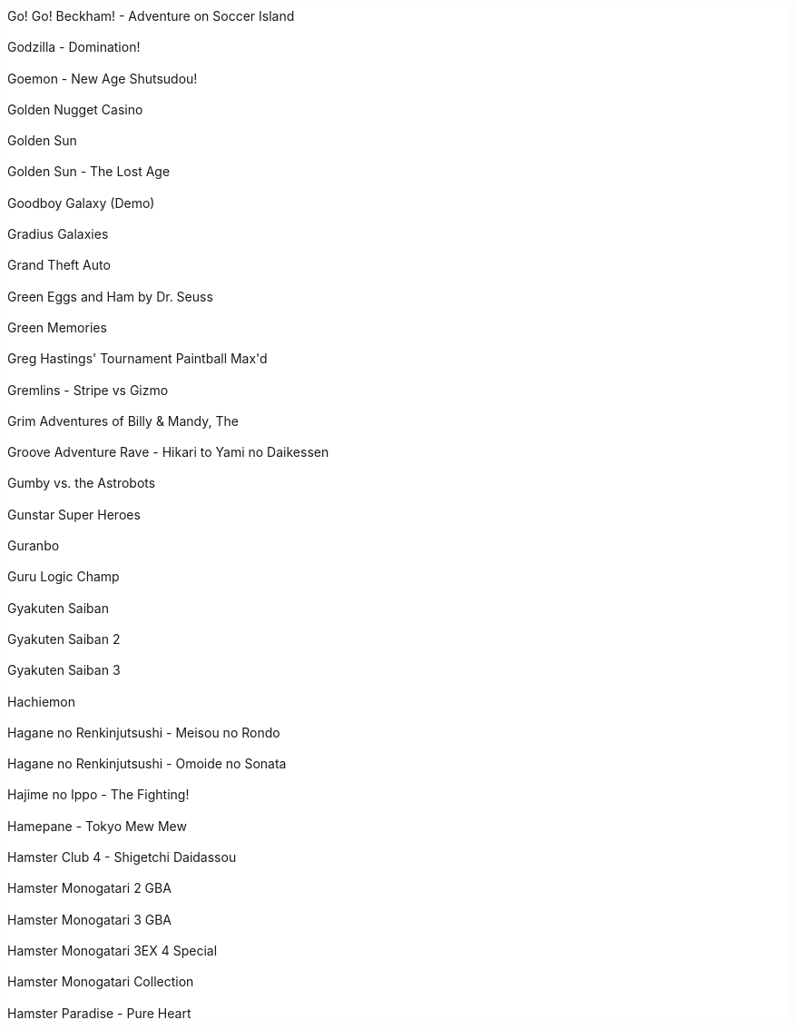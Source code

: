 Go! Go! Beckham! - Adventure on Soccer Island

Godzilla - Domination!

Goemon - New Age Shutsudou!

Golden Nugget Casino

Golden Sun

Golden Sun - The Lost Age

Goodboy Galaxy (Demo)

Gradius Galaxies

Grand Theft Auto

Green Eggs and Ham by Dr. Seuss

Green Memories

Greg Hastings' Tournament Paintball Max'd

Gremlins - Stripe vs Gizmo

Grim Adventures of Billy & Mandy, The

Groove Adventure Rave - Hikari to Yami no Daikessen

Gumby vs. the Astrobots

Gunstar Super Heroes

Guranbo

Guru Logic Champ

Gyakuten Saiban

Gyakuten Saiban 2

Gyakuten Saiban 3

Hachiemon

Hagane no Renkinjutsushi - Meisou no Rondo

Hagane no Renkinjutsushi - Omoide no Sonata

Hajime no Ippo - The Fighting!

Hamepane - Tokyo Mew Mew

Hamster Club 4 - Shigetchi Daidassou

Hamster Monogatari 2 GBA

Hamster Monogatari 3 GBA

Hamster Monogatari 3EX 4 Special

Hamster Monogatari Collection

Hamster Paradise - Pure Heart
